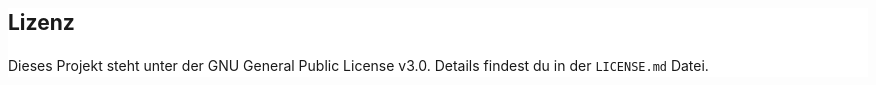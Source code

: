 ## Lizenz

Dieses Projekt steht unter der GNU General Public License v3.0. Details findest du in der `LICENSE.md` Datei.
